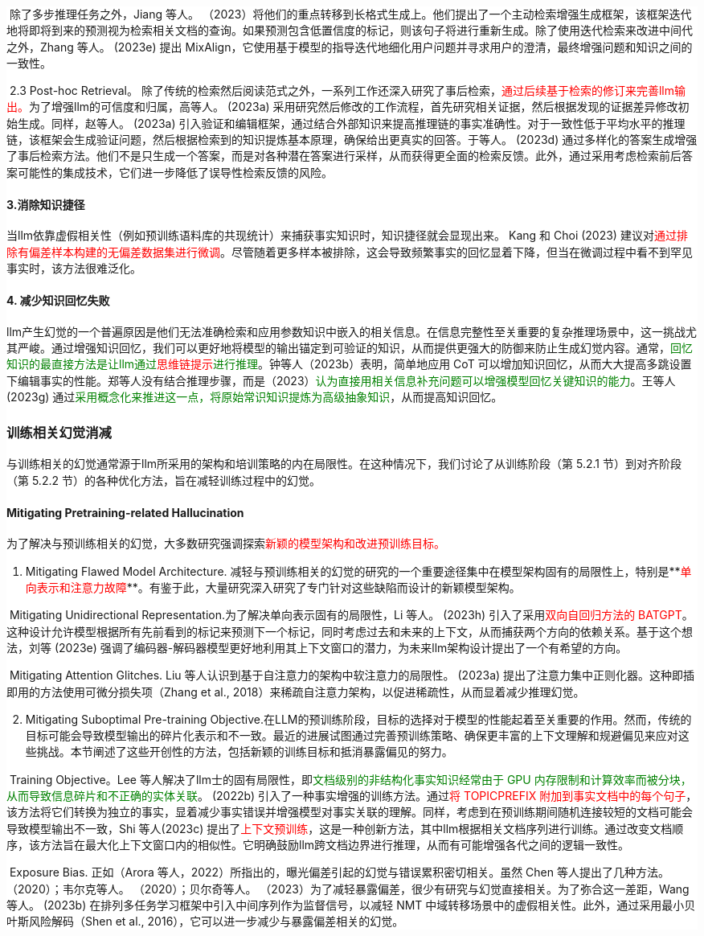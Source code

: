 ​	除了多步推理任务之外，Jiang 等人。 （2023）将他们的重点转移到长格式生成上。他们提出了一个主动检索增强生成框架，该框架迭代地将即将到来的预测视为检索相关文档的查询。如果预测包含低置信度的标记，则该句子将进行重新生成。除了使用迭代检索来改进中间代之外，Zhang 等人。 (2023e) 提出 MixAlign，它使用基于模型的指导迭代地细化用户问题并寻求用户的澄清，最终增强问题和知识之间的一致性。

​	2.3 Post-hoc Retrieval。 除了传统的检索然后阅读范式之外，一系列工作还深入研究了事后检索，<font color='red'>通过后续基于检索的修订来完善llm输出。</font>为了增强llm的可信度和归属，高等人。 (2023a) 采用研究然后修改的工作流程，首先研究相关证据，然后根据发现的证据差异修改初始生成。同样，赵等人。 (2023a) 引入验证和编辑框架，通过结合外部知识来提高推理链的事实准确性。对于一致性低于平均水平的推理链，该框架会生成验证问题，然后根据检索到的知识提炼基本原理，确保给出更真实的回答。于等人。 (2023d) 通过多样化的答案生成增强了事后检索方法。他们不是只生成一个答案，而是对各种潜在答案进行采样，从而获得更全面的检索反馈。此外，通过采用考虑检索前后答案可能性的集成技术，它们进一步降低了误导性检索反馈的风险。



#### 3.消除知识捷径

​	当llm依靠虚假相关性（例如预训练语料库的共现统计）来捕获事实知识时，知识捷径就会显现出来。 Kang 和 Choi (2023) 建议对<font color='red'>通过排除有偏差样本构建的无偏差数据集进行微调</font>。尽管随着更多样本被排除，这会导致频繁事实的回忆显着下降，但当在微调过程中看不到罕见事实时，该方法很难泛化。

#### 4. 减少知识回忆失败

​	llm产生幻觉的一个普遍原因是他们无法准确检索和应用参数知识中嵌入的相关信息。在信息完整性至关重要的复杂推理场景中，这一挑战尤其严峻。通过增强知识回忆，我们可以更好地将模型的输出锚定到可验证的知识，从而提供更强大的防御来防止生成幻觉内容。通常，<font color='green'>回忆知识的最直接方法是让llm通过<font color='red'>思维链提示</font>进行推理</font>。钟等人（2023b）表明，简单地应用 CoT 可以增加知识回忆，从而大大提高多跳设置下编辑事实的性能。郑等人没有结合推理步骤，而是（2023）<font color='green'>认为直接用相关信息补充问题可以增强模型回忆关键知识的能力</font>。王等人(2023g) 通过<font color='green'>采用概念化来推进这一点，将原始常识知识提炼为高级抽象知识</font>，从而提高知识回忆。

### 训练相关幻觉消减

​	与训练相关的幻觉通常源于llm所采用的架构和培训策略的内在局限性。在这种情况下，我们讨论了从训练阶段（第 5.2.1 节）到对齐阶段（第 5.2.2 节）的各种优化方法，旨在减轻训练过程中的幻觉。

####  Mitigating Pretraining-related Hallucination

为了解决与预训练相关的幻觉，大多数研究强调探索<font color='red'>新颖的模型架构和改进预训练目标。</font>

1. Mitigating Flawed Model Architecture.  减轻与预训练相关的幻觉的研究的一个重要途径集中在模型架构固有的局限性上，特别是**<font color='red'>单向表示和注意力故障</font>**。有鉴于此，大量研究深入研究了专门针对这些缺陷而设计的新颖模型架构。

​	Mitigating Unidirectional Representation.为了解决单向表示固有的局限性，Li 等人。 (2023h) 引入了采用<font color='red'>双向自回归方法的 BATGPT</font>。这种设计允许模型根据所有先前看到的标记来预测下一个标记，同时考虑过去和未来的上下文，从而捕获两个方向的依赖关系。基于这个想法，刘等 (2023e) 强调了编码器-解码器模型更好地利用其上下文窗口的潜力，为未来llm架构设计提出了一个有希望的方向。

​	Mitigating Attention Glitches. Liu 等人认识到基于自注意力的架构中软注意力的局限性。 (2023a) 提出了注意力集中正则化器。这种即插即用的方法使用可微分损失项（Zhang et al., 2018）来稀疏自注意力架构，以促进稀疏性，从而显着减少推理幻觉。



2. Mitigating Suboptimal Pre-training Objective.在LLM的预训练阶段，目标的选择对于模型的性能起着至关重要的作用。然而，传统的目标可能会导致模型输出的碎片化表示和不一致。最近的进展试图通过完善预训练策略、确保更丰富的上下文理解和规避偏见来应对这些挑战。本节阐述了这些开创性的方法，包括新颖的训练目标和抵消暴露偏见的努力。

​	Training Objective。Lee 等人解决了llm士的固有局限性，即<font color='green'>文档级别的非结构化事实知识经常由于 GPU 内存限制和计算效率而被分块，从而导致信息碎片和不正确的实体关联</font>。 (2022b) 引入了一种事实增强的训练方法。通过<font color='red'>将 TOPICPREFIX 附加到事实文档中的每个句子</font>，该方法将它们转换为独立的事实，显着减少事实错误并增强模型对事实关联的理解。同样，考虑到在预训练期间随机连接较短的文档可能会导致模型输出不一致，Shi 等人(2023c) 提出了<font color='red'>上下文预训练</font>，这是一种创新方法，其中llm根据相关文档序列进行训练。通过改变文档顺序，该方法旨在最大化上下文窗口内的相似性。它明确鼓励llm跨文档边界进行推理，从而有可能增强各代之间的逻辑一致性。

​	Exposure Bias. 正如（Arora 等人，2022）所指出的，曝光偏差引起的幻觉与错误累积密切相关。虽然 Chen 等人提出了几种方法。 （2020）；韦尔克等人。 （2020）；贝尔奇等人。 （2023）为了减轻暴露偏差，很少有研究与幻觉直接相关。为了弥合这一差距，Wang 等人。 (2023b) 在排列多任务学习框架中引入中间序列作为监督信号，以减轻 NMT 中域转移场景中的虚假相关性。此外，通过采用最小贝叶斯风险解码（Shen et al., 2016），它可以进一步减少与暴露偏差相关的幻觉。
